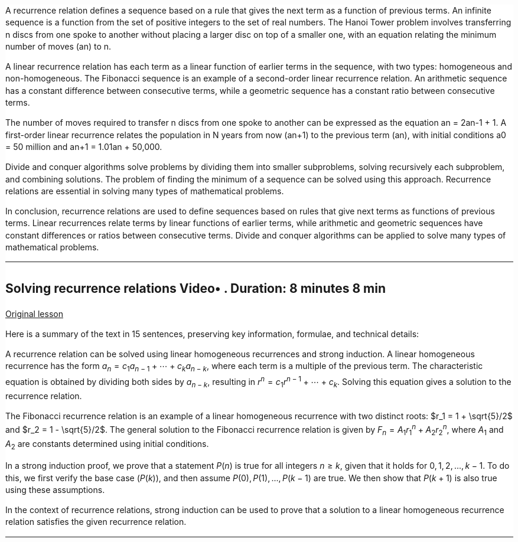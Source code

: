 A recurrence relation defines a sequence based on a rule that gives the next term as a function of previous terms. An infinite sequence is a function from the set of positive integers to the set of real numbers. The Hanoi Tower problem involves transferring n discs from one spoke to another without placing a larger disc on top of a smaller one, with an equation relating the minimum number of moves (an) to n.

A linear recurrence relation has each term as a linear function of earlier terms in the sequence, with two types: homogeneous and non-homogeneous. The Fibonacci sequence is an example of a second-order linear recurrence relation. An arithmetic sequence has a constant difference between consecutive terms, while a geometric sequence has a constant ratio between consecutive terms.

The number of moves required to transfer n discs from one spoke to another can be expressed as the equation an = 2an-1 + 1. A first-order linear recurrence relates the population in N years from now (an+1) to the previous term (an), with initial conditions a0 = 50 million and an+1 = 1.01an + 50,000.

Divide and conquer algorithms solve problems by dividing them into smaller subproblems, solving recursively each subproblem, and combining solutions. The problem of finding the minimum of a sequence can be solved using this approach. Recurrence relations are essential in solving many types of mathematical problems.

In conclusion, recurrence relations are used to define sequences based on rules that give next terms as functions of previous terms. Linear recurrences relate terms by linear functions of earlier terms, while arithmetic and geometric sequences have constant differences or ratios between consecutive terms. Divide and conquer algorithms can be applied to solve many types of mathematical problems.

---

## Solving recurrence relations Video• . Duration: 8 minutes 8 min

[Original lesson](https://www.coursera.org/learn/uol-discrete-mathematics/lecture/wKxir/solving-recurrence-relations)

Here is a summary of the text in 15 sentences, preserving key information, formulae, and technical details:

A recurrence relation can be solved using linear homogeneous recurrences and strong induction. A linear homogeneous recurrence has the form $a_n = c_1a_{n-1} + \cdots + c_ka_{n-k}$, where each term is a multiple of the previous term. The characteristic equation is obtained by dividing both sides by $a_{n-k}$, resulting in $r^n = c_1r^{n-1} + \cdots + c_k$. Solving this equation gives a solution to the recurrence relation.

The Fibonacci recurrence relation is an example of a linear homogeneous recurrence with two distinct roots: $r_1 = 1 + \sqrt{5}/2$ and $r_2 = 1 - \sqrt{5}/2$. The general solution to the Fibonacci recurrence relation is given by $F_n = A_1r_1^n + A_2r_2^n$, where $A_1$ and $A_2$ are constants determined using initial conditions.

In a strong induction proof, we prove that a statement $P(n)$ is true for all integers $n \geq k$, given that it holds for $0, 1, 2, ..., k-1$. To do this, we first verify the base case ($P(k)$), and then assume $P(0), P(1), ..., P(k-1)$ are true. We then show that $P(k+1)$ is also true using these assumptions.

In the context of recurrence relations, strong induction can be used to prove that a solution to a linear homogeneous recurrence relation satisfies the given recurrence relation.

---